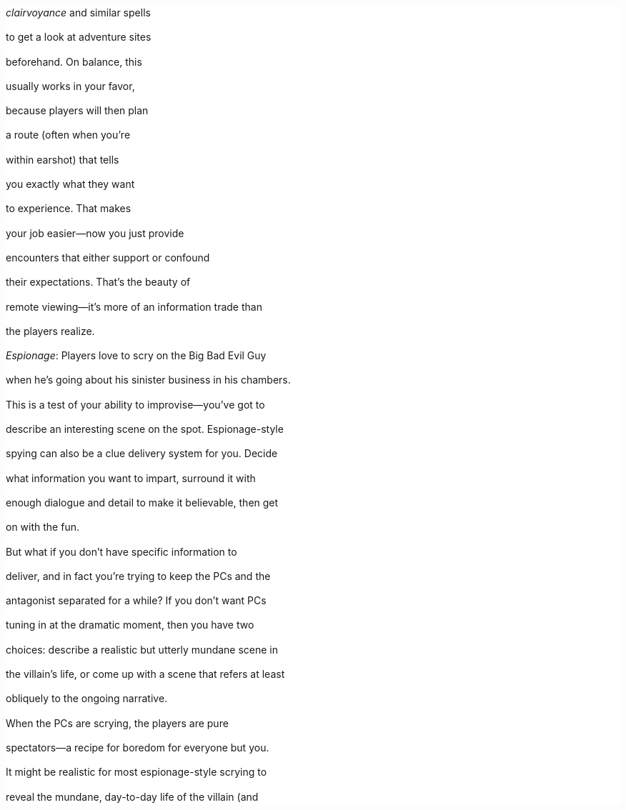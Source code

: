 *clairvoyance* and similar spells

to get a look at adventure sites

beforehand. On balance, this

usually works in your favor,

because players will then plan

a route (often when you’re

within earshot) that tells

you exactly what they want

to experience. That makes

your job easier—now you just provide

encounters that either support or confound

their expectations. That’s the beauty of

remote viewing—it’s more of an information trade than

the players realize.

*Espionage*: Players love to scry on the Big Bad Evil Guy

when he’s going about his sinister business in his chambers.

This is a test of your ability to improvise—you’ve got to

describe an interesting scene on the spot. Espionage-style

spying can also be a clue delivery system for you. Decide

what information you want to impart, surround it with

enough dialogue and detail to make it believable, then get

on with the fun.

But what if you don’t have specific information to

deliver, and in fact you’re trying to keep the PCs and the

antagonist separated for a while? If you don’t want PCs

tuning in at the dramatic moment, then you have two

choices: describe a realistic but utterly mundane scene in

the villain’s life, or come up with a scene that refers at least

obliquely to the ongoing narrative.

When the PCs are scrying, the players are pure

spectators—a recipe for boredom for everyone but you.

It might be realistic for most espionage-style scrying to

reveal the mundane, day-to-day life of the villain (and
